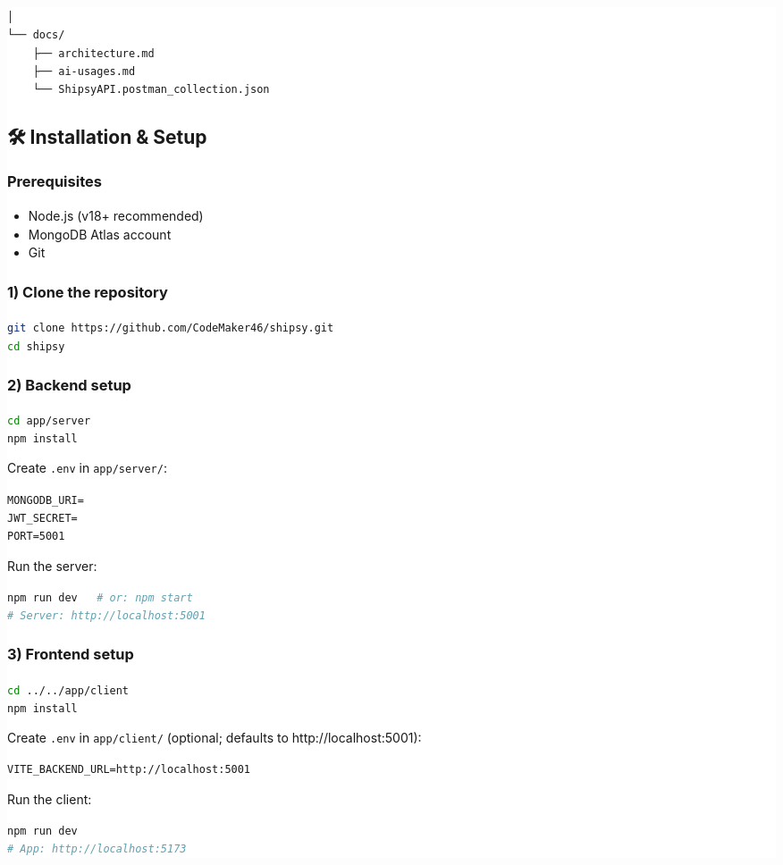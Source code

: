 ```
│
└── docs/
    ├── architecture.md
    ├── ai-usages.md
    └── ShipsyAPI.postman_collection.json
```

## 🛠️ Installation & Setup

### Prerequisites
- Node.js (v18+ recommended)
- MongoDB Atlas account
- Git

### 1) Clone the repository
```bash
git clone https://github.com/CodeMaker46/shipsy.git
cd shipsy
```

### 2) Backend setup
```bash
cd app/server
npm install
```
Create `.env` in `app/server/`:
```env
MONGODB_URI=
JWT_SECRET=
PORT=5001
```
Run the server:
```bash
npm run dev   # or: npm start
# Server: http://localhost:5001
```

### 3) Frontend setup
```bash
cd ../../app/client
npm install
```
Create `.env` in `app/client/` (optional; defaults to http://localhost:5001):
```env
VITE_BACKEND_URL=http://localhost:5001
```
Run the client:
```bash
npm run dev
# App: http://localhost:5173
```
